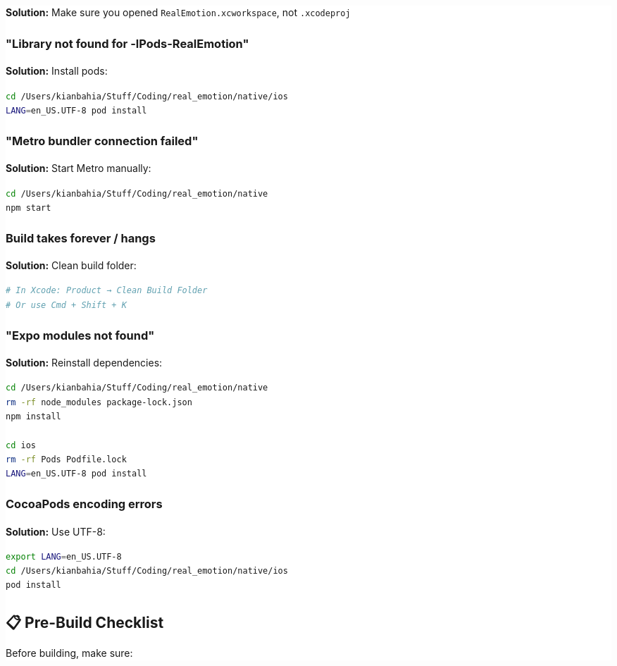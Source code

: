**Solution:** Make sure you opened `RealEmotion.xcworkspace`, not `.xcodeproj`

### "Library not found for -lPods-RealEmotion"

**Solution:** Install pods:

```bash
cd /Users/kianbahia/Stuff/Coding/real_emotion/native/ios
LANG=en_US.UTF-8 pod install
```

### "Metro bundler connection failed"

**Solution:** Start Metro manually:

```bash
cd /Users/kianbahia/Stuff/Coding/real_emotion/native
npm start
```

### Build takes forever / hangs

**Solution:** Clean build folder:

```bash
# In Xcode: Product → Clean Build Folder
# Or use Cmd + Shift + K
```

### "Expo modules not found"

**Solution:** Reinstall dependencies:

```bash
cd /Users/kianbahia/Stuff/Coding/real_emotion/native
rm -rf node_modules package-lock.json
npm install

cd ios
rm -rf Pods Podfile.lock
LANG=en_US.UTF-8 pod install
```

### CocoaPods encoding errors

**Solution:** Use UTF-8:

```bash
export LANG=en_US.UTF-8
cd /Users/kianbahia/Stuff/Coding/real_emotion/native/ios
pod install
```

## 📋 Pre-Build Checklist

Before building, make sure:
